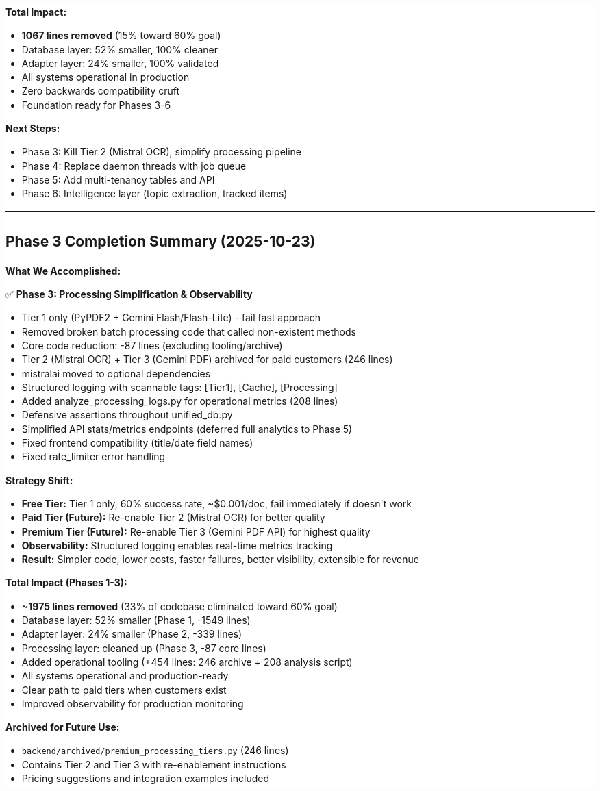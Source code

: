 **Total Impact:**
- **1067 lines removed** (15% toward 60% goal)
- Database layer: 52% smaller, 100% cleaner
- Adapter layer: 24% smaller, 100% validated
- All systems operational in production
- Zero backwards compatibility cruft
- Foundation ready for Phases 3-6

**Next Steps:**
- Phase 3: Kill Tier 2 (Mistral OCR), simplify processing pipeline
- Phase 4: Replace daemon threads with job queue
- Phase 5: Add multi-tenancy tables and API
- Phase 6: Intelligence layer (topic extraction, tracked items)

---

## Phase 3 Completion Summary (2025-10-23)

**What We Accomplished:**

✅ **Phase 3: Processing Simplification & Observability**
- Tier 1 only (PyPDF2 + Gemini Flash/Flash-Lite) - fail fast approach
- Removed broken batch processing code that called non-existent methods
- Core code reduction: -87 lines (excluding tooling/archive)
- Tier 2 (Mistral OCR) + Tier 3 (Gemini PDF) archived for paid customers (246 lines)
- mistralai moved to optional dependencies
- Structured logging with scannable tags: [Tier1], [Cache], [Processing]
- Added analyze_processing_logs.py for operational metrics (208 lines)
- Defensive assertions throughout unified_db.py
- Simplified API stats/metrics endpoints (deferred full analytics to Phase 5)
- Fixed frontend compatibility (title/date field names)
- Fixed rate_limiter error handling

**Strategy Shift:**
- **Free Tier:** Tier 1 only, 60% success rate, ~$0.001/doc, fail immediately if doesn't work
- **Paid Tier (Future):** Re-enable Tier 2 (Mistral OCR) for better quality
- **Premium Tier (Future):** Re-enable Tier 3 (Gemini PDF API) for highest quality
- **Observability:** Structured logging enables real-time metrics tracking
- **Result:** Simpler code, lower costs, faster failures, better visibility, extensible for revenue

**Total Impact (Phases 1-3):**
- **~1975 lines removed** (33% of codebase eliminated toward 60% goal)
- Database layer: 52% smaller (Phase 1, -1549 lines)
- Adapter layer: 24% smaller (Phase 2, -339 lines)
- Processing layer: cleaned up (Phase 3, -87 core lines)
- Added operational tooling (+454 lines: 246 archive + 208 analysis script)
- All systems operational and production-ready
- Clear path to paid tiers when customers exist
- Improved observability for production monitoring

**Archived for Future Use:**
- `backend/archived/premium_processing_tiers.py` (246 lines)
- Contains Tier 2 and Tier 3 with re-enablement instructions
- Pricing suggestions and integration examples included
